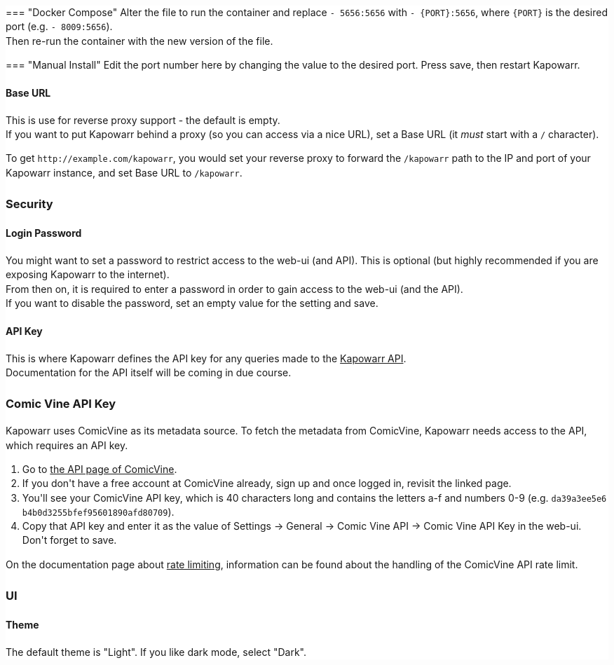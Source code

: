 === "Docker Compose"
    Alter the file to run the container and replace `- 5656:5656` with `- {PORT}:5656`, where `{PORT}` is the desired port (e.g. `- 8009:5656`).  
    Then re-run the container with the new version of the file.

=== "Manual Install"
    Edit the port number here by changing the value to the desired port. Press save, then restart Kapowarr.

#### Base URL

This is use for reverse proxy support - the default is empty.  
If you want to put Kapowarr behind a proxy (so you can access via a nice URL), set a Base URL (it _must_ start with a `/` character).  

To get `http://example.com/kapowarr`, you would set your reverse proxy to forward the `/kapowarr` path to the IP and port of your Kapowarr instance, and set Base URL to `/kapowarr`.

### Security

#### Login Password

You might want to set a password to restrict access to the web-ui (and API). This is optional (but highly recommended if you are exposing Kapowarr to the internet).  
From then on, it is required to enter a password in order to gain access to the web-ui (and the API).  
If you want to disable the password, set an empty value for the setting and save.

#### API Key

This is where Kapowarr defines the API key for any queries made to the [Kapowarr API](api.md).  
Documentation for the API itself will be coming in due course.

### Comic Vine API Key

Kapowarr uses ComicVine as its metadata source. To fetch the metadata from ComicVine, Kapowarr needs access to the API, which requires an API key.

1. Go to [the API page of ComicVine](https://comicvine.gamespot.com/api/).
2. If you don't have a free account at ComicVine already, sign up and once logged in, revisit the linked page.
3. You'll see your ComicVine API key, which is 40 characters long and contains the letters a-f and numbers 0-9 (e.g. `da39a3ee5e6b4b0d3255bfef95601890afd80709`).
4. Copy that API key and enter it as the value of Settings -> General -> Comic Vine API -> Comic Vine API Key in the web-ui. Don't forget to save.

On the documentation page about [rate limiting](rate_limiting.md), information can be found about the handling of the ComicVine API rate limit.

### UI

#### Theme

The default theme is "Light". If you like dark mode, select "Dark".
